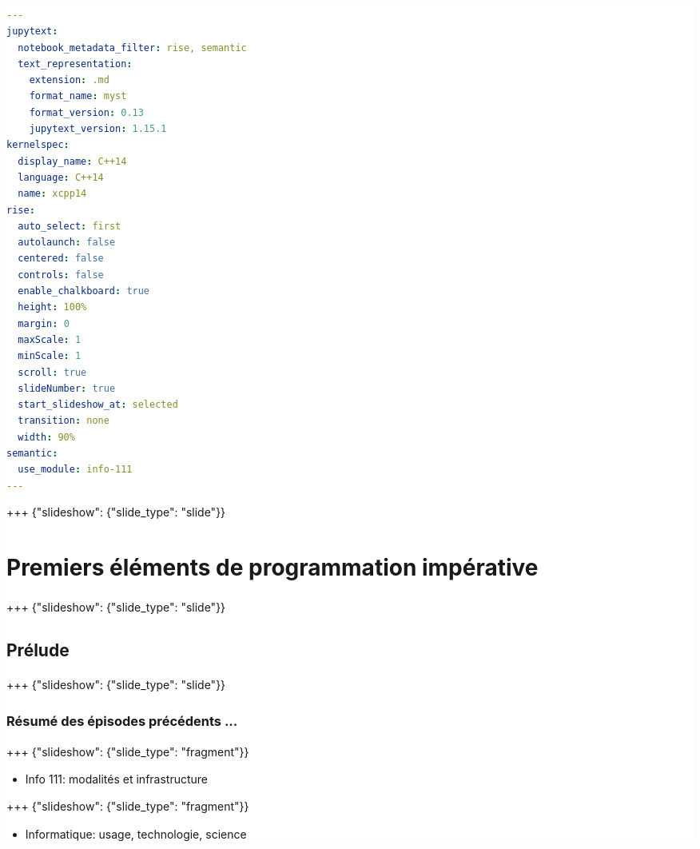 ```yaml
---
jupytext:
  notebook_metadata_filter: rise, semantic
  text_representation:
    extension: .md
    format_name: myst
    format_version: 0.13
    jupytext_version: 1.15.1
kernelspec:
  display_name: C++14
  language: C++14
  name: xcpp14
rise:
  auto_select: first
  autolaunch: false
  centered: false
  controls: false
  enable_chalkboard: true
  height: 100%
  margin: 0
  maxScale: 1
  minScale: 1
  scroll: true
  slideNumber: true
  start_slideshow_at: selected
  transition: none
  width: 90%
semantic:
  use_module: info-111
---
```


+++ {"slideshow": {"slide_type": "slide"}}

# Premiers éléments de programmation impérative

+++ {"slideshow": {"slide_type": "slide"}}

## Prélude

+++ {"slideshow": {"slide_type": "slide"}}

### Résumé des épisodes précédents ...

+++ {"slideshow": {"slide_type": "fragment"}}

-   Info 111: modalités et infrastructure

+++ {"slideshow": {"slide_type": "fragment"}}

-   Informatique: usage, technologie, science
